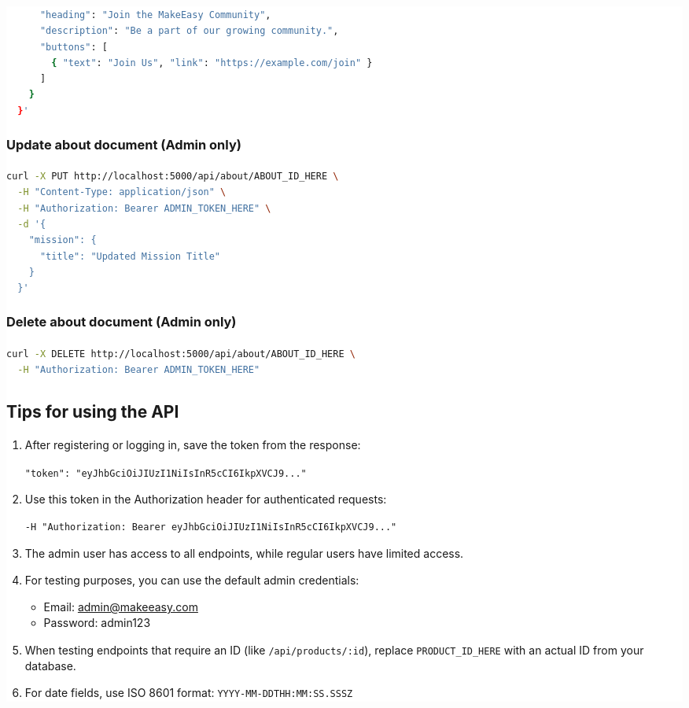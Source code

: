 ```bash
      "heading": "Join the MakeEasy Community",
      "description": "Be a part of our growing community.",
      "buttons": [
        { "text": "Join Us", "link": "https://example.com/join" }
      ]
    }
  }'
```

### Update about document (Admin only)
```bash
curl -X PUT http://localhost:5000/api/about/ABOUT_ID_HERE \
  -H "Content-Type: application/json" \
  -H "Authorization: Bearer ADMIN_TOKEN_HERE" \
  -d '{
    "mission": {
      "title": "Updated Mission Title"
    }
  }'
```

### Delete about document (Admin only)
```bash
curl -X DELETE http://localhost:5000/api/about/ABOUT_ID_HERE \
  -H "Authorization: Bearer ADMIN_TOKEN_HERE"
```

## Tips for using the API

1. After registering or logging in, save the token from the response:
   ```
   "token": "eyJhbGciOiJIUzI1NiIsInR5cCI6IkpXVCJ9..."
   ```

2. Use this token in the Authorization header for authenticated requests:
   ```
   -H "Authorization: Bearer eyJhbGciOiJIUzI1NiIsInR5cCI6IkpXVCJ9..."
   ```

3. The admin user has access to all endpoints, while regular users have limited access.

4. For testing purposes, you can use the default admin credentials:
   - Email: admin@makeeasy.com
   - Password: admin123

5. When testing endpoints that require an ID (like `/api/products/:id`), replace `PRODUCT_ID_HERE` with an actual ID from your database.

6. For date fields, use ISO 8601 format: `YYYY-MM-DDTHH:MM:SS.SSSZ`
